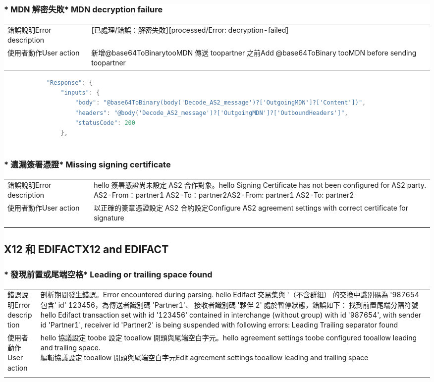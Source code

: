 ```java
``` 

### <a name="-mdn-decryption-failure"></a><span data-ttu-id="7f358-136">* MDN 解密失敗</span><span class="sxs-lookup"><span data-stu-id="7f358-136">* MDN decryption failure</span></span>

|   |   | 
|---|---|
| <span data-ttu-id="7f358-137">錯誤說明</span><span class="sxs-lookup"><span data-stu-id="7f358-137">Error description</span></span> |  <span data-ttu-id="7f358-138">[已處理/錯誤：解密失敗]</span><span class="sxs-lookup"><span data-stu-id="7f358-138">[processed/Error: decryption-failed]</span></span> | 
| <span data-ttu-id="7f358-139">使用者動作</span><span class="sxs-lookup"><span data-stu-id="7f358-139">User action</span></span> | <span data-ttu-id="7f358-140">新增@base64ToBinarytooMDN 傳送 toopartner 之前</span><span class="sxs-lookup"><span data-stu-id="7f358-140">Add @base64ToBinary tooMDN before sending toopartner</span></span> 
```java
            "Response": {
                "inputs": {
                    "body": "@base64ToBinary(body('Decode_AS2_message')?['OutgoingMDN']?['Content'])",
                    "headers": "@body('Decode_AS2_message')?['OutgoingMDN']?['OutboundHeaders']",
                    "statusCode": 200
                },
                
``` 

### <a name="-missing-signing-certificate"></a><span data-ttu-id="7f358-141">* 遺漏簽署憑證</span><span class="sxs-lookup"><span data-stu-id="7f358-141">* Missing signing certificate</span></span>

|   |   |  
|---|---|
| <span data-ttu-id="7f358-142">錯誤說明</span><span class="sxs-lookup"><span data-stu-id="7f358-142">Error description</span></span>| <span data-ttu-id="7f358-143">hello 簽署憑證尚未設定 AS2 合作對象。</span><span class="sxs-lookup"><span data-stu-id="7f358-143">hello Signing Certificate has not been configured for AS2 party.</span></span> </br> <span data-ttu-id="7f358-144">AS2-From：partner1 AS2-To：partner2</span><span class="sxs-lookup"><span data-stu-id="7f358-144">AS2-From: partner1 AS2-To: partner2</span></span> | 
| <span data-ttu-id="7f358-145">使用者動作</span><span class="sxs-lookup"><span data-stu-id="7f358-145">User action</span></span> | <span data-ttu-id="7f358-146">以正確的簽章憑證設定 AS2 合約設定</span><span class="sxs-lookup"><span data-stu-id="7f358-146">Configure AS2 agreement settings with correct certificate for signature</span></span> |
|  |  | 

## <a name="x12-and-edifact"></a><span data-ttu-id="7f358-147">X12 和 EDIFACT</span><span class="sxs-lookup"><span data-stu-id="7f358-147">X12 and EDIFACT</span></span>

### <a name="-leading-or-trailing-space-found"></a><span data-ttu-id="7f358-148">* 發現前置或尾端空格</span><span class="sxs-lookup"><span data-stu-id="7f358-148">* Leading or trailing space found</span></span>    
    
|   |   | 
|---|---|
| <span data-ttu-id="7f358-149">錯誤說明</span><span class="sxs-lookup"><span data-stu-id="7f358-149">Error description</span></span> | <span data-ttu-id="7f358-150">剖析期間發生錯誤。</span><span class="sxs-lookup"><span data-stu-id="7f358-150">Error encountered during parsing.</span></span> <span data-ttu-id="7f358-151">hello Edifact 交易集與 '（不含群組） 的交換中識別碼為 '987654 包含' id' 123456，為傳送者識別碼 'Partner1'、 接收者識別碼 '夥伴 2' 處於暫停狀態，錯誤如下： 找到前置尾端分隔符號</span><span class="sxs-lookup"><span data-stu-id="7f358-151">hello Edifact transaction set with id '123456' contained in interchange (without group) with id '987654', with sender id 'Partner1', receiver id 'Partner2' is being suspended with following errors: Leading Trailing separator found</span></span> |
| <span data-ttu-id="7f358-152">使用者動作</span><span class="sxs-lookup"><span data-stu-id="7f358-152">User action</span></span> | <span data-ttu-id="7f358-153">hello 協議設定 toobe 設定 tooallow 開頭與尾端空白字元。</span><span class="sxs-lookup"><span data-stu-id="7f358-153">hello agreement settings toobe configured tooallow leading and trailing space.</span></span> </br> <span data-ttu-id="7f358-154">編輯協議設定 tooallow 開頭與尾端空白字元</span><span class="sxs-lookup"><span data-stu-id="7f358-154">Edit agreement settings tooallow leading and trailing space</span></span> |
|   |   |
